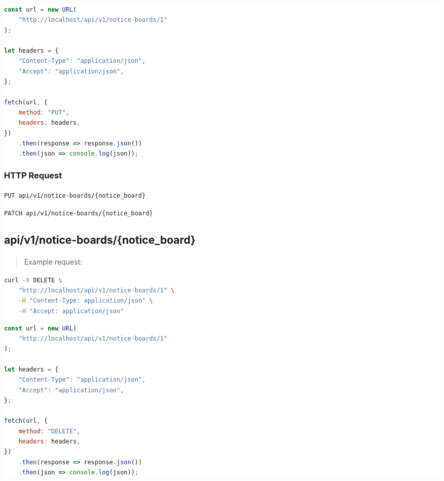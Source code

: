 ```javascript
const url = new URL(
    "http://localhost/api/v1/notice-boards/1"
);

let headers = {
    "Content-Type": "application/json",
    "Accept": "application/json",
};

fetch(url, {
    method: "PUT",
    headers: headers,
})
    .then(response => response.json())
    .then(json => console.log(json));
```



### HTTP Request
`PUT api/v1/notice-boards/{notice_board}`

`PATCH api/v1/notice-boards/{notice_board}`





## api/v1/notice-boards/{notice_board}
> Example request:

```bash
curl -X DELETE \
    "http://localhost/api/v1/notice-boards/1" \
    -H "Content-Type: application/json" \
    -H "Accept: application/json"
```

```javascript
const url = new URL(
    "http://localhost/api/v1/notice-boards/1"
);

let headers = {
    "Content-Type": "application/json",
    "Accept": "application/json",
};

fetch(url, {
    method: "DELETE",
    headers: headers,
})
    .then(response => response.json())
    .then(json => console.log(json));
```
